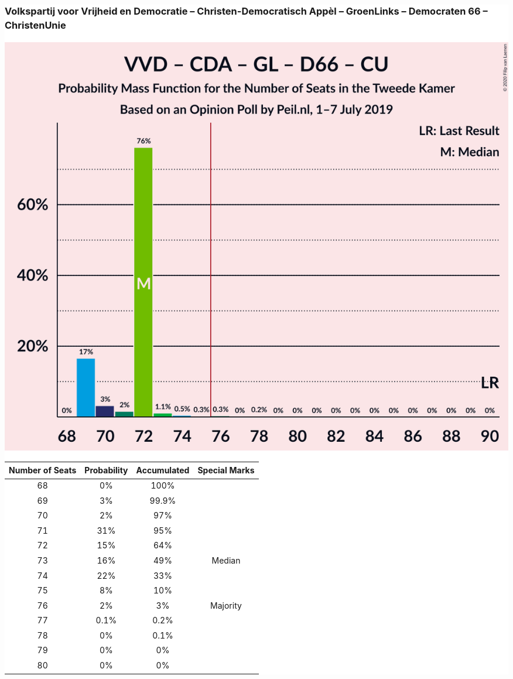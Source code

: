 ### Volkspartij voor Vrijheid en Democratie – Christen-Democratisch Appèl – GroenLinks – Democraten 66 – ChristenUnie

![Graph with seats probability mass function not yet produced](2019-07-07-Peilnl-coalitions-seats-pmf-vvd–cda–gl–d66–cu.png "Seats Probability Mass Function")

| Number of Seats | Probability | Accumulated | Special Marks |
|:---------------:|:-----------:|:-----------:|:-------------:|
| 68 | 0% | 100% |  |
| 69 | 3% | 99.9% |  |
| 70 | 2% | 97% |  |
| 71 | 31% | 95% |  |
| 72 | 15% | 64% |  |
| 73 | 16% | 49% | Median |
| 74 | 22% | 33% |  |
| 75 | 8% | 10% |  |
| 76 | 2% | 3% | Majority |
| 77 | 0.1% | 0.2% |  |
| 78 | 0% | 0.1% |  |
| 79 | 0% | 0% |  |
| 80 | 0% | 0% |  |